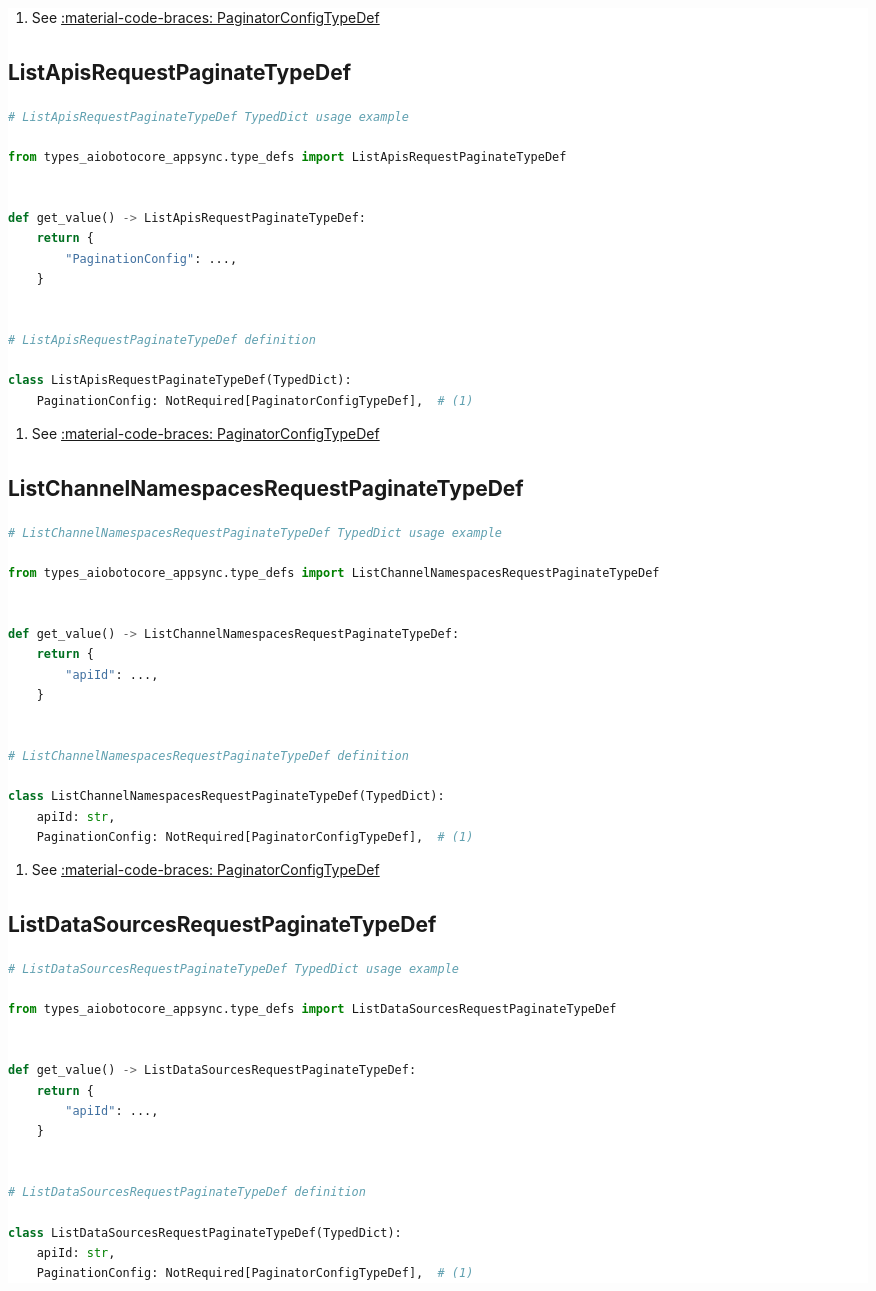 1. See [:material-code-braces: PaginatorConfigTypeDef](./type_defs.md#paginatorconfigtypedef) 
## ListApisRequestPaginateTypeDef

```python
# ListApisRequestPaginateTypeDef TypedDict usage example

from types_aiobotocore_appsync.type_defs import ListApisRequestPaginateTypeDef


def get_value() -> ListApisRequestPaginateTypeDef:
    return {
        "PaginationConfig": ...,
    }


# ListApisRequestPaginateTypeDef definition

class ListApisRequestPaginateTypeDef(TypedDict):
    PaginationConfig: NotRequired[PaginatorConfigTypeDef],  # (1)
```

1. See [:material-code-braces: PaginatorConfigTypeDef](./type_defs.md#paginatorconfigtypedef) 
## ListChannelNamespacesRequestPaginateTypeDef

```python
# ListChannelNamespacesRequestPaginateTypeDef TypedDict usage example

from types_aiobotocore_appsync.type_defs import ListChannelNamespacesRequestPaginateTypeDef


def get_value() -> ListChannelNamespacesRequestPaginateTypeDef:
    return {
        "apiId": ...,
    }


# ListChannelNamespacesRequestPaginateTypeDef definition

class ListChannelNamespacesRequestPaginateTypeDef(TypedDict):
    apiId: str,
    PaginationConfig: NotRequired[PaginatorConfigTypeDef],  # (1)
```

1. See [:material-code-braces: PaginatorConfigTypeDef](./type_defs.md#paginatorconfigtypedef) 
## ListDataSourcesRequestPaginateTypeDef

```python
# ListDataSourcesRequestPaginateTypeDef TypedDict usage example

from types_aiobotocore_appsync.type_defs import ListDataSourcesRequestPaginateTypeDef


def get_value() -> ListDataSourcesRequestPaginateTypeDef:
    return {
        "apiId": ...,
    }


# ListDataSourcesRequestPaginateTypeDef definition

class ListDataSourcesRequestPaginateTypeDef(TypedDict):
    apiId: str,
    PaginationConfig: NotRequired[PaginatorConfigTypeDef],  # (1)
```